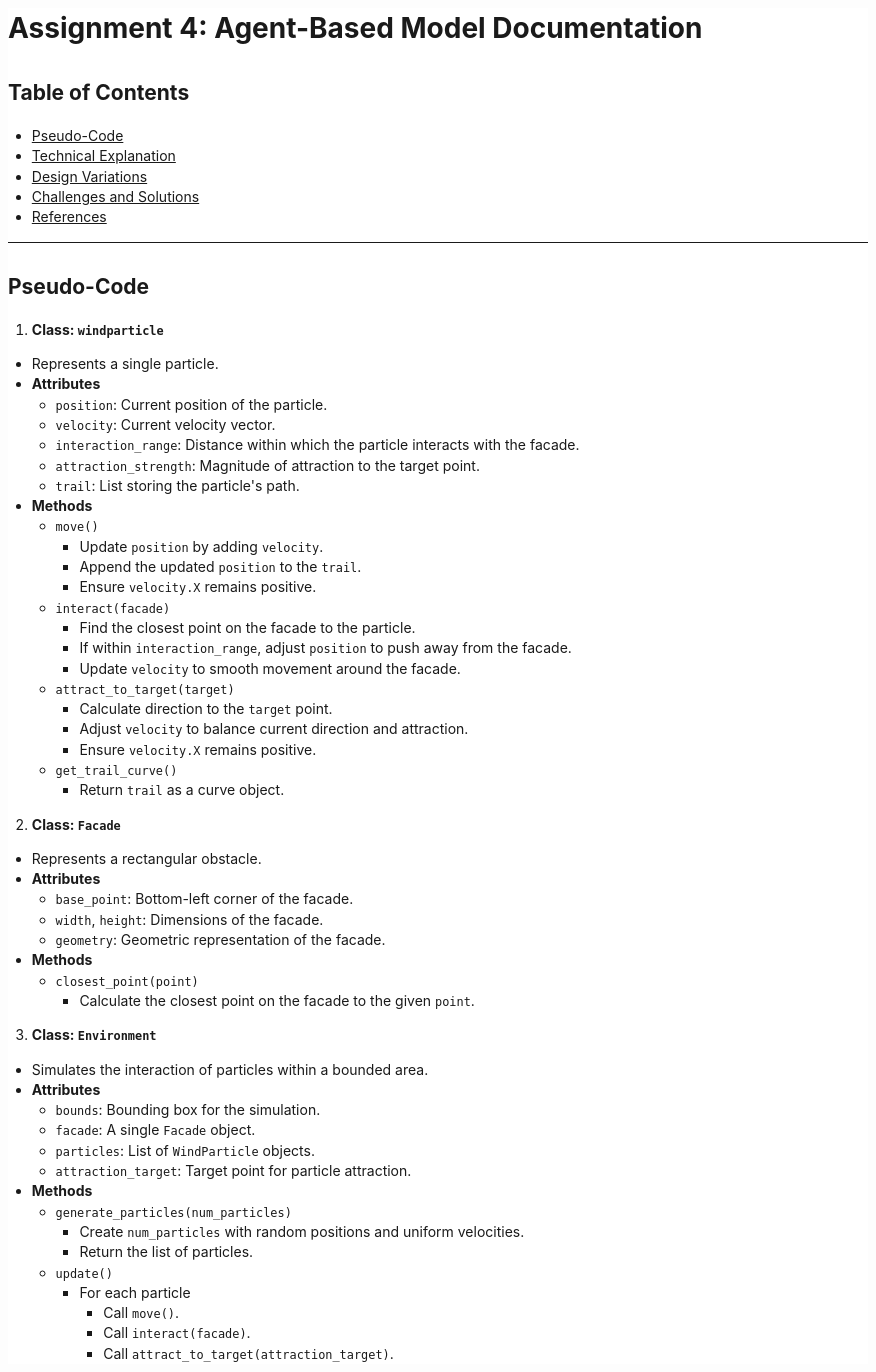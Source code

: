 # Assignment 4: Agent-Based Model Documentation

## Table of Contents

- [Pseudo-Code](#pseudo-code)
- [Technical Explanation](#technical-explanation)
- [Design Variations](#design-variations)
- [Challenges and Solutions](#challenges-and-solutions)
- [References](#references)

---

## Pseudo-Code

1. **Class: `windparticle`**
- Represents a single particle.
- **Attributes**
  - `position`: Current position of the particle.
  - `velocity`: Current velocity vector.
  - `interaction_range`: Distance within which the particle interacts with the facade.
  - `attraction_strength`: Magnitude of attraction to the target point.
  - `trail`: List storing the particle's path.
- **Methods**
  - `move()`
    - Update `position` by adding `velocity`.
    - Append the updated `position` to the `trail`.
    - Ensure `velocity.X` remains positive.
  - `interact(facade)`
    - Find the closest point on the facade to the particle.
    - If within `interaction_range`, adjust `position` to push away from the facade.
    - Update `velocity` to smooth movement around the facade.
  - `attract_to_target(target)`
    - Calculate direction to the `target` point.
    - Adjust `velocity` to balance current direction and attraction.
    - Ensure `velocity.X` remains positive.
  - `get_trail_curve()`
    - Return `trail` as a curve object.
2. **Class: `Facade`**
- Represents a rectangular obstacle.
- **Attributes**
  - `base_point`: Bottom-left corner of the facade.
  - `width`, `height`: Dimensions of the facade.
  - `geometry`: Geometric representation of the facade.
- **Methods**
  - `closest_point(point)`
    - Calculate the closest point on the facade to the given `point`.
3. **Class: `Environment`**
- Simulates the interaction of particles within a bounded area.
- **Attributes**
  - `bounds`: Bounding box for the simulation.
  - `facade`: A single `Facade` object.
  - `particles`: List of `WindParticle` objects.
  - `attraction_target`: Target point for particle attraction.
- **Methods**
  - `generate_particles(num_particles)`
    - Create `num_particles` with random positions and uniform velocities.
    - Return the list of particles.
  - `update()`
    - For each particle
      - Call `move()`.
      - Call `interact(facade)`.
      - Call `attract_to_target(attraction_target)`.